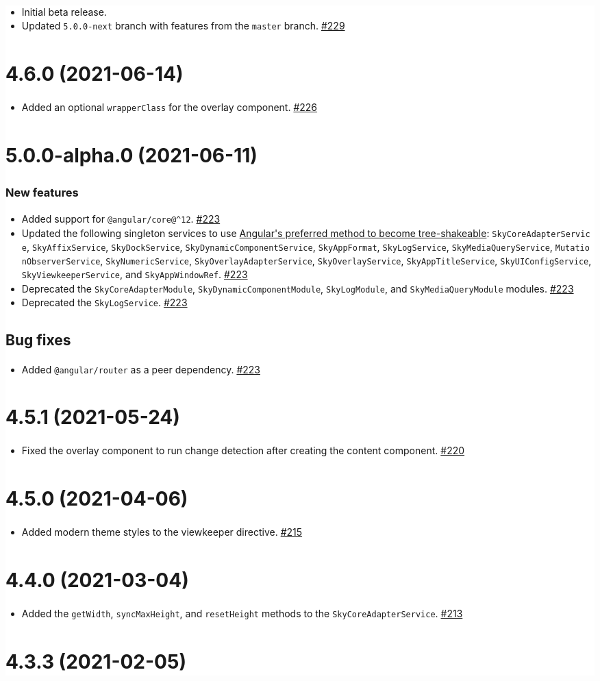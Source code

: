- Initial beta release.
- Updated `5.0.0-next` branch with features from the `master` branch. [#229](https://github.com/blackbaud/skyux-core/pull/229)

# 4.6.0 (2021-06-14)

- Added an optional `wrapperClass` for the overlay component. [#226](https://github.com/blackbaud/skyux-core/pull/226)

# 5.0.0-alpha.0 (2021-06-11)

### New features

- Added support for `@angular/core@^12`. [#223](https://github.com/blackbaud/skyux-core/pull/223)
- Updated the following singleton services to use [Angular's preferred method to become tree-shakeable](https://angular.io/guide/singleton-services#using-providedin): `SkyCoreAdapterService`, `SkyAffixService`, `SkyDockService`, `SkyDynamicComponentService`, `SkyAppFormat`, `SkyLogService`, `SkyMediaQueryService`, `MutationObserverService`, `SkyNumericService`, `SkyOverlayAdapterService`, `SkyOverlayService`, `SkyAppTitleService`, `SkyUIConfigService`, `SkyViewkeeperService`, and `SkyAppWindowRef`. [#223](https://github.com/blackbaud/skyux-core/pull/223)
- Deprecated the `SkyCoreAdapterModule`, `SkyDynamicComponentModule`, `SkyLogModule`, and `SkyMediaQueryModule` modules. [#223](https://github.com/blackbaud/skyux-core/pull/223)
- Deprecated the `SkyLogService`. [#223](https://github.com/blackbaud/skyux-core/pull/223)

## Bug fixes

- Added `@angular/router` as a peer dependency. [#223](https://github.com/blackbaud/skyux-core/pull/223)

# 4.5.1 (2021-05-24)

- Fixed the overlay component to run change detection after creating the content component. [#220](https://github.com/blackbaud/skyux-core/pull/220)

# 4.5.0 (2021-04-06)

- Added modern theme styles to the viewkeeper directive. [#215](https://github.com/blackbaud/skyux-core/pull/215)

# 4.4.0 (2021-03-04)

- Added the `getWidth`, `syncMaxHeight`, and `resetHeight` methods to the `SkyCoreAdapterService`. [#213](https://github.com/blackbaud/skyux-core/pull/213)

# 4.3.3 (2021-02-05)
